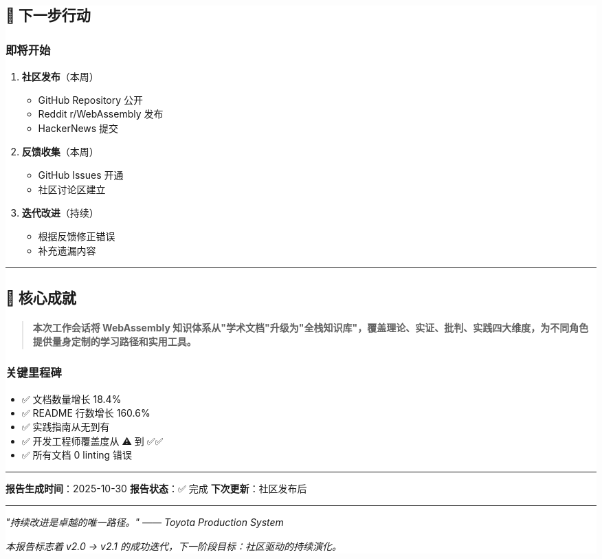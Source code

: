 
## 🚀 下一步行动

### 即将开始

1. **社区发布**（本周）
   - GitHub Repository 公开
   - Reddit r/WebAssembly 发布
   - HackerNews 提交

2. **反馈收集**（本周）
   - GitHub Issues 开通
   - 社区讨论区建立

3. **迭代改进**（持续）
   - 根据反馈修正错误
   - 补充遗漏内容

---

## 🌟 核心成就

> **本次工作会话将 WebAssembly 知识体系从"学术文档"升级为"全栈知识库"，覆盖理论、实证、批判、实践四大维度，为不同角色提供量身定制的学习路径和实用工具。**

### 关键里程碑

- ✅ 文档数量增长 18.4%
- ✅ README 行数增长 160.6%
- ✅ 实践指南从无到有
- ✅ 开发工程师覆盖度从 ⚠️ 到 ✅✅
- ✅ 所有文档 0 linting 错误

---

**报告生成时间**：2025-10-30
**报告状态**：✅ 完成
**下次更新**：社区发布后

---

_"持续改进是卓越的唯一路径。" —— Toyota Production System_

_本报告标志着 v2.0 → v2.1 的成功迭代，下一阶段目标：社区驱动的持续演化。_
